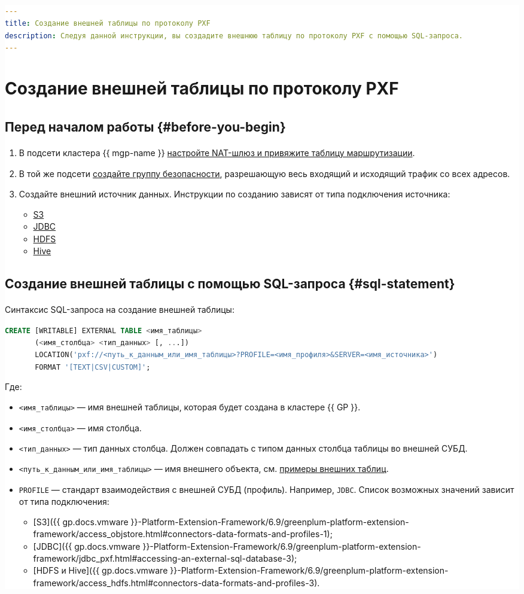 ```yaml
---
title: Создание внешней таблицы по протоколу PXF
description: Следуя данной инструкции, вы создадите внешнюю таблицу по протоколу PXF с помощью SQL-запроса.
---
```


# Создание внешней таблицы по протоколу PXF

## Перед началом работы {#before-you-begin}


1. В подсети кластера {{ mgp-name }} [настройте NAT-шлюз и привяжите таблицу маршрутизации](../../../vpc/operations/create-nat-gateway.md).
1. В той же подсети [создайте группу безопасности](../../../vpc/operations/security-group-create.md), разрешающую весь входящий и исходящий трафик со всех адресов.
1. Создайте внешний источник данных. Инструкции по созданию зависят от типа подключения источника:

    * [S3](create-s3-source.md)
    * [JDBC](create-jdbc-source.md)
    * [HDFS](create-hdfs-source.md)
    * [Hive](create-hive-source.md)


## Создание внешней таблицы с помощью SQL-запроса {#sql-statement}

Синтаксис SQL-запроса на создание внешней таблицы:

```sql
CREATE [WRITABLE] EXTERNAL TABLE <имя_таблицы>
       (<имя_столбца> <тип_данных> [, ...])
       LOCATION('pxf://<путь_к_данным_или_имя_таблицы>?PROFILE=<имя_профиля>&SERVER=<имя_источника>')
       FORMAT '[TEXT|CSV|CUSTOM]';
```

Где:

* `<имя_таблицы>` — имя внешней таблицы, которая будет создана в кластере {{ GP }}.
* `<имя_столбца>` — имя столбца.
* `<тип_данных>` — тип данных столбца. Должен совпадать с типом данных столбца таблицы во внешней СУБД.
* `<путь_к_данным_или_имя_таблицы>` — имя внешнего объекта, см. [примеры внешних таблиц](#pxf-examples).
* `PROFILE` — стандарт взаимодействия с внешней СУБД (профиль). Например, `JDBC`. Список возможных значений зависит от типа подключения:

    * [S3]({{ gp.docs.vmware }}-Platform-Extension-Framework/6.9/greenplum-platform-extension-framework/access_objstore.html#connectors-data-formats-and-profiles-1);
    * [JDBC]({{ gp.docs.vmware }}-Platform-Extension-Framework/6.9/greenplum-platform-extension-framework/jdbc_pxf.html#accessing-an-external-sql-database-3);
    * [HDFS и Hive]({{ gp.docs.vmware }}-Platform-Extension-Framework/6.9/greenplum-platform-extension-framework/access_hdfs.html#connectors-data-formats-and-profiles-3).
